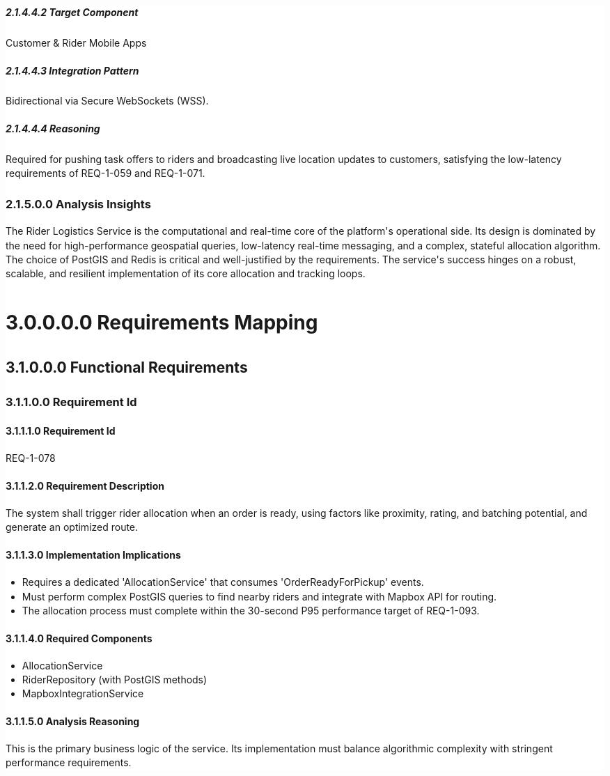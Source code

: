 ##### 2.1.4.4.2 Target Component

Customer & Rider Mobile Apps

##### 2.1.4.4.3 Integration Pattern

Bidirectional via Secure WebSockets (WSS).

##### 2.1.4.4.4 Reasoning

Required for pushing task offers to riders and broadcasting live location updates to customers, satisfying the low-latency requirements of REQ-1-059 and REQ-1-071.

### 2.1.5.0.0 Analysis Insights

The Rider Logistics Service is the computational and real-time core of the platform's operational side. Its design is dominated by the need for high-performance geospatial queries, low-latency real-time messaging, and a complex, stateful allocation algorithm. The choice of PostGIS and Redis is critical and well-justified by the requirements. The service's success hinges on a robust, scalable, and resilient implementation of its core allocation and tracking loops.

# 3.0.0.0.0 Requirements Mapping

## 3.1.0.0.0 Functional Requirements

### 3.1.1.0.0 Requirement Id

#### 3.1.1.1.0 Requirement Id

REQ-1-078

#### 3.1.1.2.0 Requirement Description

The system shall trigger rider allocation when an order is ready, using factors like proximity, rating, and batching potential, and generate an optimized route.

#### 3.1.1.3.0 Implementation Implications

- Requires a dedicated 'AllocationService' that consumes 'OrderReadyForPickup' events.
- Must perform complex PostGIS queries to find nearby riders and integrate with Mapbox API for routing.
- The allocation process must complete within the 30-second P95 performance target of REQ-1-093.

#### 3.1.1.4.0 Required Components

- AllocationService
- RiderRepository (with PostGIS methods)
- MapboxIntegrationService

#### 3.1.1.5.0 Analysis Reasoning

This is the primary business logic of the service. Its implementation must balance algorithmic complexity with stringent performance requirements.
